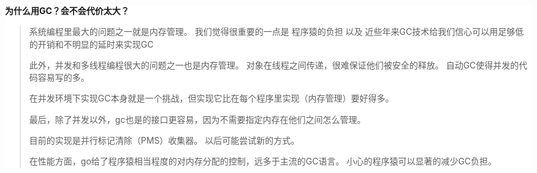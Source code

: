 **为什么用GC？会不会代价太大？**

> 系统编程里最大的问题之一就是内存管理。 我们觉得很重要的一点是 程序猿的负担 以及 近些年来GC技术给我们信心可以用足够低的开销和不明显的延时来实现GC
>
> 此外，并发和多线程编程很大的问题之一也是内存管理。 对象在线程之间传递，很难保证他们被安全的释放。 自动GC使得并发的代码容易写的多。 
>
> 在并发环境下实现GC本身就是一个挑战，但实现它比在每个程序里实现（内存管理）要好得多。
>
> 最后，除了并发以外，gc也是的接口更容易，因为不需要指定内存在他们之间怎么管理。
>
> 目前的实现是并行标记清除（PMS）收集器。 以后可能尝试新的方式。
>
> 在性能方面，go给了程序猿相当程度的对内存分配的控制，远多于主流的GC语言。 小心的程序猿可以显著的减少GC负担。 



